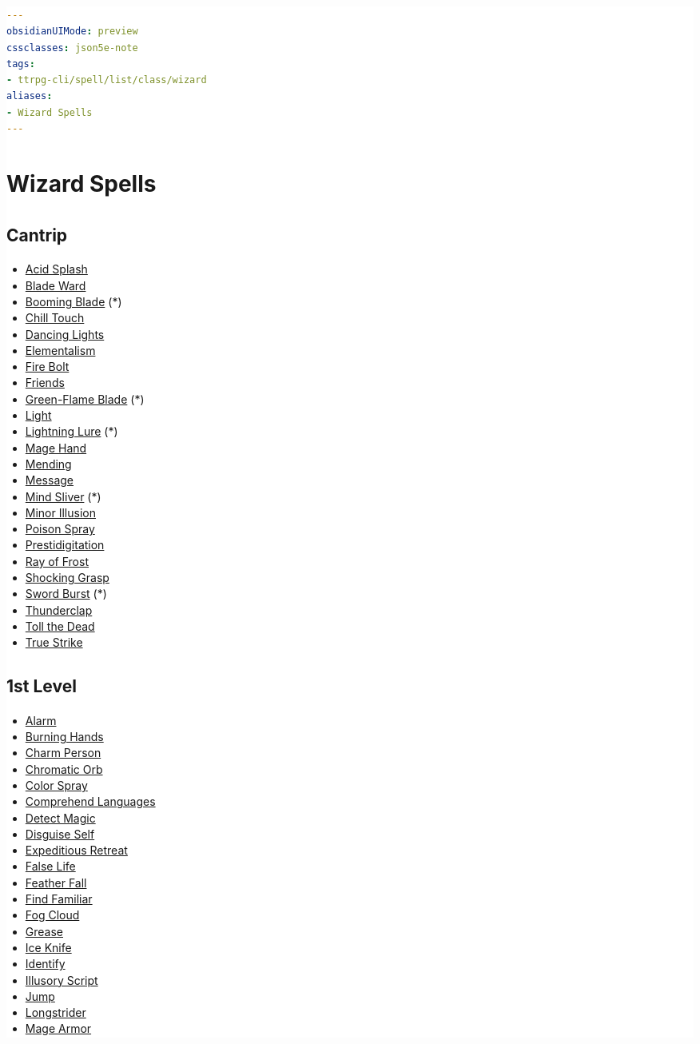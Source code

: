 ```yaml
---
obsidianUIMode: preview
cssclasses: json5e-note
tags:
- ttrpg-cli/spell/list/class/wizard
aliases:
- Wizard Spells
---
```

# Wizard Spells

## Cantrip

- [Acid Splash](Інструменти%20ДМ/CLI/spells/acid-splash-xphb.md "XPHB")
- [Blade Ward](Інструменти%20ДМ/CLI/spells/blade-ward-xphb.md "XPHB")
- [Booming Blade](Інструменти%20ДМ/CLI/spells/booming-blade-tce.md "TCE") (\*)
- [Chill Touch](Інструменти%20ДМ/CLI/spells/chill-touch-xphb.md "XPHB")
- [Dancing Lights](Інструменти%20ДМ/CLI/spells/dancing-lights-xphb.md "XPHB")
- [Elementalism](Інструменти%20ДМ/CLI/spells/elementalism-xphb.md "XPHB")
- [Fire Bolt](Інструменти%20ДМ/CLI/spells/fire-bolt-xphb.md "XPHB")
- [Friends](Інструменти%20ДМ/CLI/spells/friends-xphb.md "XPHB")
- [Green-Flame Blade](Інструменти%20ДМ/CLI/spells/green-flame-blade-tce.md "TCE") (\*)
- [Light](Інструменти%20ДМ/CLI/spells/light-xphb.md "XPHB")
- [Lightning Lure](Інструменти%20ДМ/CLI/spells/lightning-lure-tce.md "TCE") (\*)
- [Mage Hand](Інструменти%20ДМ/CLI/spells/mage-hand-xphb.md "XPHB")
- [Mending](Інструменти%20ДМ/CLI/spells/mending-xphb.md "XPHB")
- [Message](Інструменти%20ДМ/CLI/spells/message-xphb.md "XPHB")
- [Mind Sliver](Інструменти%20ДМ/CLI/spells/mind-sliver-xphb.md "XPHB") (\*)
- [Minor Illusion](Інструменти%20ДМ/CLI/spells/minor-illusion-xphb.md "XPHB")
- [Poison Spray](Інструменти%20ДМ/CLI/spells/poison-spray-xphb.md "XPHB")
- [Prestidigitation](Інструменти%20ДМ/CLI/spells/prestidigitation-xphb.md "XPHB")
- [Ray of Frost](Інструменти%20ДМ/CLI/spells/ray-of-frost-xphb.md "XPHB")
- [Shocking Grasp](Інструменти%20ДМ/CLI/spells/shocking-grasp-xphb.md "XPHB")
- [Sword Burst](Інструменти%20ДМ/CLI/spells/sword-burst-tce.md "TCE") (\*)
- [Thunderclap](Інструменти%20ДМ/CLI/spells/thunderclap-xphb.md "XPHB")
- [Toll the Dead](Інструменти%20ДМ/CLI/spells/toll-the-dead-xphb.md "XPHB")
- [True Strike](Інструменти%20ДМ/CLI/spells/true-strike-xphb.md "XPHB")

## 1st Level

- [Alarm](Інструменти%20ДМ/CLI/spells/alarm-xphb.md "XPHB")
- [Burning Hands](Інструменти%20ДМ/CLI/spells/burning-hands-xphb.md "XPHB")
- [Charm Person](Інструменти%20ДМ/CLI/spells/charm-person-xphb.md "XPHB")
- [Chromatic Orb](Інструменти%20ДМ/CLI/spells/chromatic-orb-xphb.md "XPHB")
- [Color Spray](Інструменти%20ДМ/CLI/spells/color-spray-xphb.md "XPHB")
- [Comprehend Languages](Інструменти%20ДМ/CLI/spells/comprehend-languages-xphb.md "XPHB")
- [Detect Magic](Інструменти%20ДМ/CLI/spells/detect-magic-xphb.md "XPHB")
- [Disguise Self](Інструменти%20ДМ/CLI/spells/disguise-self-xphb.md "XPHB")
- [Expeditious Retreat](Інструменти%20ДМ/CLI/spells/expeditious-retreat-xphb.md "XPHB")
- [False Life](Інструменти%20ДМ/CLI/spells/false-life-xphb.md "XPHB")
- [Feather Fall](Інструменти%20ДМ/CLI/spells/feather-fall-xphb.md "XPHB")
- [Find Familiar](Інструменти%20ДМ/CLI/spells/find-familiar-xphb.md "XPHB")
- [Fog Cloud](Інструменти%20ДМ/CLI/spells/fog-cloud-xphb.md "XPHB")
- [Grease](Інструменти%20ДМ/CLI/spells/grease-xphb.md "XPHB")
- [Ice Knife](Інструменти%20ДМ/CLI/spells/ice-knife-xphb.md "XPHB")
- [Identify](Інструменти%20ДМ/CLI/spells/identify-xphb.md "XPHB")
- [Illusory Script](Інструменти%20ДМ/CLI/spells/illusory-script-xphb.md "XPHB")
- [Jump](Інструменти%20ДМ/CLI/spells/jump-xphb.md "XPHB")
- [Longstrider](Інструменти%20ДМ/CLI/spells/longstrider-xphb.md "XPHB")
- [Mage Armor](Інструменти%20ДМ/CLI/spells/mage-armor-xphb.md "XPHB")